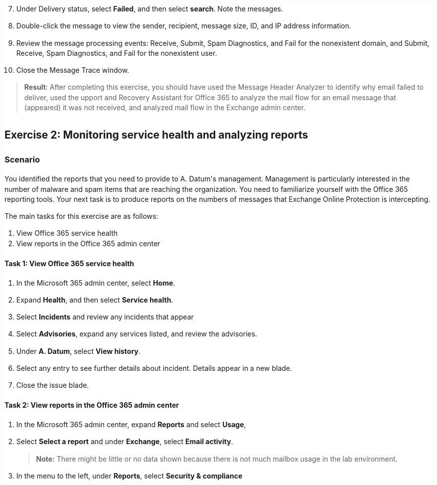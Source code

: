 7. Under Delivery status, select  **Failed**, and then select  **search**. Note the messages.

8. Double-click the message to view the sender, recipient, message size, ID, and IP address information.

9. Review the message processing events: Receive, Submit, Spam Diagnostics, and Fail for the nonexistent domain, and Submit, Receive, Spam Diagnostics, and Fail for the nonexistent user.

10. Close the Message Trace window.

>  **Result**: After completing this exercise, you should have used the Message Header Analyzer to identify why email failed to deliver, used the upport and Recovery Assistant for Office 365 to analyze the mail flow for an email message that (appeared) it was not received, and analyzed mail flow in the Exchange admin center.




## Exercise 2: Monitoring service health and analyzing reports
  
### Scenario
  
You identified the reports that you need to provide to A. Datum's management. Management is particularly interested in the number of malware and spam items that are reaching the organization. You need to familiarize yourself with the Office 365 reporting tools. Your next task is to produce reports on the numbers of messages that Exchange Online Protection is intercepting.

The main tasks for this exercise are as follows:

1. View Office 365 service health
2. View reports in the Office 365 admin center


#### Task 1: View Office 365 service health
  
1. In the Microsoft 365 admin center, select  **Home**.

2. Expand **Health**, and then select  **Service health**. 

3. Select **Incidents** and review any incidents that appear

5. Select **Advisories**, expand any services listed, and review the advisories.

6. Under **A. Datum**, select **View history**.

7. Select any entry to see further details about incident. Details appear in a new blade.

8. Close the issue blade.


#### Task 2: View reports in the Office 365 admin center
  
1. In the Microsoft 365 admin center, expand  **Reports** and select **Usage**, 

2. Select **Select a report** and under **Exchange**, select **Email activity**.

    >  **Note:** There might be little or no data shown because there is not much mailbox usage in the lab environment.

3. In the menu to the left, under **Reports**, select **Security &amp; compliance**
